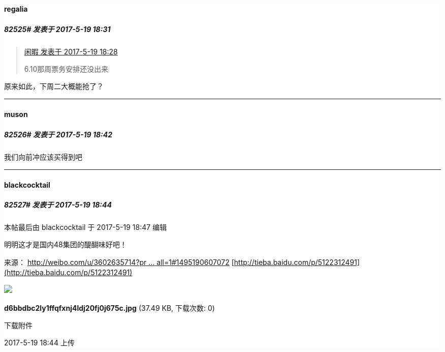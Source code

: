 ####  regalia  
##### 82525#       发表于 2017-5-19 18:31



<blockquote><a href="httphttps://bbs.saraba1st.com/2b/forum.php?mod=redirect&amp;goto=findpost&amp;pid=35997289&amp;ptid=1105387" target="_blank">闲暇 发表于 2017-5-19 18:28</a>

6.10那周票务安排还没出来</blockquote>
原来如此，下周二大概能抢了？







*****

####  muson  
##### 82526#       发表于 2017-5-19 18:42




我们向前冲应该买得到吧







*****

####  blackcocktail  
##### 82527#       发表于 2017-5-19 18:44



 本帖最后由 blackcocktail 于 2017-5-19 18:47 编辑 

明明这才是国内48集团的醍醐味好吧！


来源：
[http://weibo.com/u/3602635714?pr ... all=1#1495190607072](http://weibo.com/u/3602635714?profile_ftype=1&amp;is_all=1#1495190607072)
[http://tieba.baidu.com/p/5122312491](http://tieba.baidu.com/p/5122312491)



<img src="https://img.saraba1st.com/forum/201705/19/184421ihz6t65anaa955an.jpg" referrerpolicy="no-referrer">


<strong>d6bbdbc2ly1ffqfxnj4ldj20fj0j675c.jpg</strong> (37.49 KB, 下载次数: 0)

下载附件

2017-5-19 18:44 上传







